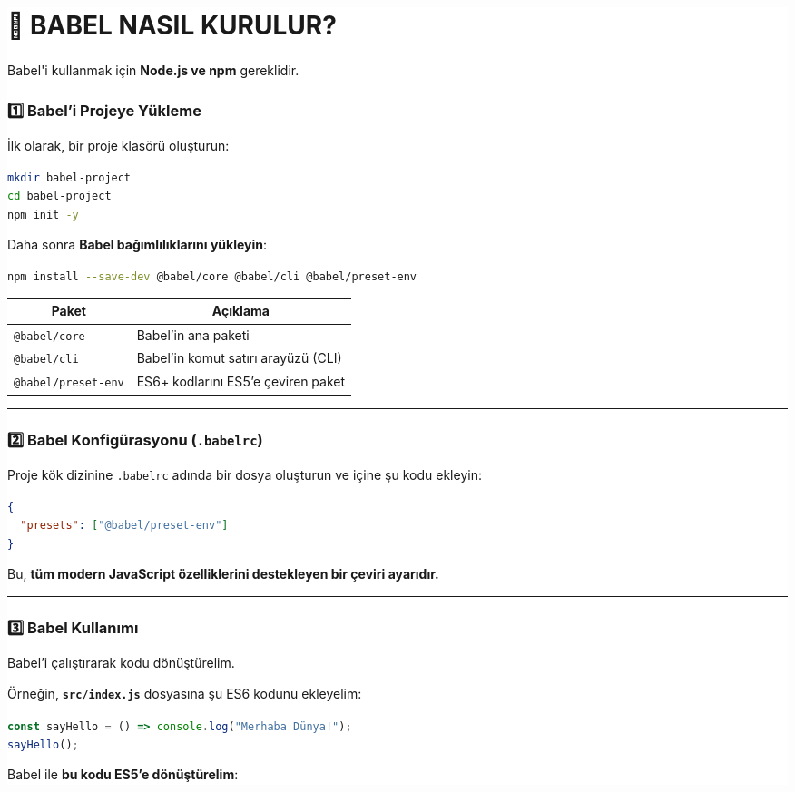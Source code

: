 # **📌 BABEL NASIL KURULUR?**

Babel'i kullanmak için **Node.js ve npm** gereklidir.

### **1️⃣ Babel’i Projeye Yükleme**

İlk olarak, bir proje klasörü oluşturun:

```sh
mkdir babel-project
cd babel-project
npm init -y
```

Daha sonra **Babel bağımlılıklarını yükleyin**:

```sh
npm install --save-dev @babel/core @babel/cli @babel/preset-env
```

| Paket               | Açıklama                            |
| ------------------- | ----------------------------------- |
| `@babel/core`       | Babel’in ana paketi                 |
| `@babel/cli`        | Babel’in komut satırı arayüzü (CLI) |
| `@babel/preset-env` | ES6+ kodlarını ES5’e çeviren paket  |

---

### **2️⃣ Babel Konfigürasyonu (`.babelrc`)**

Proje kök dizinine `.babelrc` adında bir dosya oluşturun ve içine şu kodu ekleyin:

```json
{
  "presets": ["@babel/preset-env"]
}
```

Bu, **tüm modern JavaScript özelliklerini destekleyen bir çeviri ayarıdır.**

---

### **3️⃣ Babel Kullanımı**

Babel’i çalıştırarak kodu dönüştürelim.

Örneğin, **`src/index.js`** dosyasına şu ES6 kodunu ekleyelim:

```js
const sayHello = () => console.log("Merhaba Dünya!");
sayHello();
```

Babel ile **bu kodu ES5’e dönüştürelim**:
